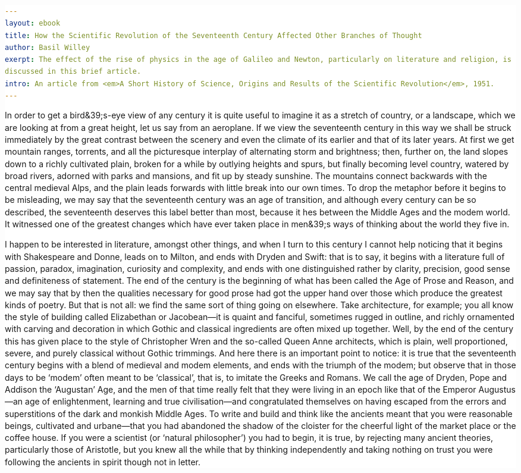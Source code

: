 ```yaml
---
layout: ebook
title: How the Scientific Revolution of the Seventeenth Century Affected Other Branches of Thought
author: Basil Willey
exerpt: The effect of the rise of physics in the age of Galileo and Newton, particularly on literature and religion, is discussed in this brief article.
intro: An article from <em>A Short History of Science, Origins and Results of the Scientific Revolution</em>, 1951.
---
```


<span class="textsc">In</span> order to get a bird&39;s-eye view of any century it is quite useful to imagine it as a stretch of country, or a landscape, which we are looking at from a great height, let us say from an aeroplane.
If we view the seventeenth century in this way we shall be struck immediately by the great contrast between the scenery and even the climate of its earlier and that of its later years.
At first we get mountain ranges, torrents, and all the picturesque interplay of alternating storm and brightness; then, further on, the land slopes down to a richly cultivated plain, broken for a while by outlying heights and spurs, but finally becoming level country, watered by broad rivers, adorned with parks and mansions, and fit up by steady sunshine.
The mountains connect backwards with the central medieval Alps, and the plain leads forwards with little break into our own times.
To drop the metaphor before it begins to be misleading, we may say that the seventeenth century was an age of transition, and although every century can be so described, the seventeenth deserves this label better than most, because it hes between the Middle Ages and the modem world.
It witnessed one of the greatest changes which have ever taken place in men&39;s ways of thinking about the world they five in.

I happen to be interested in literature, amongst other things, and when I turn to this century I cannot help noticing that it begins with Shakespeare and Donne, leads on to Milton, and ends with Dryden and Swift: that is to say, it begins with a literature full of passion, paradox, imagination, curiosity and complexity, and ends with one distinguished rather by clarity, precision, good sense and definiteness of statement.
The end of the century is the beginning of what has been called the Age of Prose and Reason, and we may say that by then the qualities necessary for good prose had got the upper hand over those which produce the greatest kinds of poetry.
But that is not all: we find the same sort of thing going on elsewhere.
Take architecture, for example; you all know the style of building called Elizabethan or Jacobean&mdash;it is quaint and fanciful, sometimes rugged in outline, and richly ornamented with carving and decoration in which Gothic and classical ingredients are often mixed up together.
Well, by the end of the century this has given place to the style of Christopher Wren and the so-called Queen Anne architects, which is plain, well proportioned, severe, and purely classical without Gothic trimmings.
And here there is an important point to notice: it is true that the seventeenth century begins with a blend of medieval and modem elements, and ends with the triumph of the modem; but observe that in those days to be &lsquo;modem&rsquo; often meant to be &lsquo;classical&rsquo;, that is, to imitate the Greeks and Romans.
We call the age of Dryden, Pope and Addison the &lsquo;Augustan&rsquo; Age, and the men of that time really felt that they were living in an epoch like that of the Emperor Augustus&mdash;an age of enlightenment, learning and true civilisation&mdash;and congratulated themselves on having escaped from the errors and superstitions of the dark and monkish Middle Ages.
To write and build and think like the ancients meant that you were reasonable beings, cultivated and urbane&mdash;that you had abandoned the shadow of the cloister for the cheerful light of the market place or the coffee house.
If you were a scientist (or &lsquo;natural philosopher&rsquo;) you had to begin, it is true, by rejecting many ancient theories, particularly those of Aristotle, but you knew all the while that by thinking independently and taking nothing on trust you were following the ancients in spirit though not in letter.
